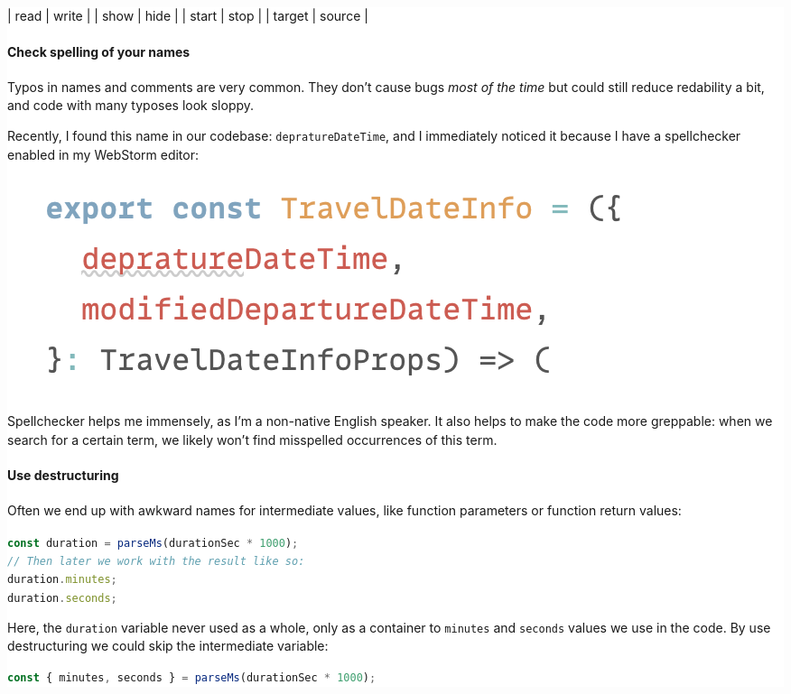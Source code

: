 | read      | write     |
| show      | hide      |
| start     | stop      |
| target    | source    |

#### Check spelling of your names

Typos in names and comments are very common. They don’t cause bugs _most of the time_ but could still reduce redability a bit, and code with many typoses look sloppy.

Recently, I found this name in our codebase: `depratureDateTime`, and I immediately noticed it because I have a spellchecker enabled in my WebStorm editor:

![Spellchecker in WebStorm](images/spellchecker.png)

Spellchecker helps me immensely, as I’m a non-native English speaker. It also helps to make the code more greppable: when we search for a certain term, we likely won’t find misspelled occurrences of this term.

#### Use destructuring

Often we end up with awkward names for intermediate values, like function parameters or function return values:



```js
const duration = parseMs(durationSec * 1000);
// Then later we work with the result like so:
duration.minutes;
duration.seconds;
```



Here, the `duration` variable never used as a whole, only as a container to `minutes` and `seconds` values we use in the code. By use destructuring we could skip the intermediate variable:



```js
const { minutes, seconds } = parseMs(durationSec * 1000);
```
